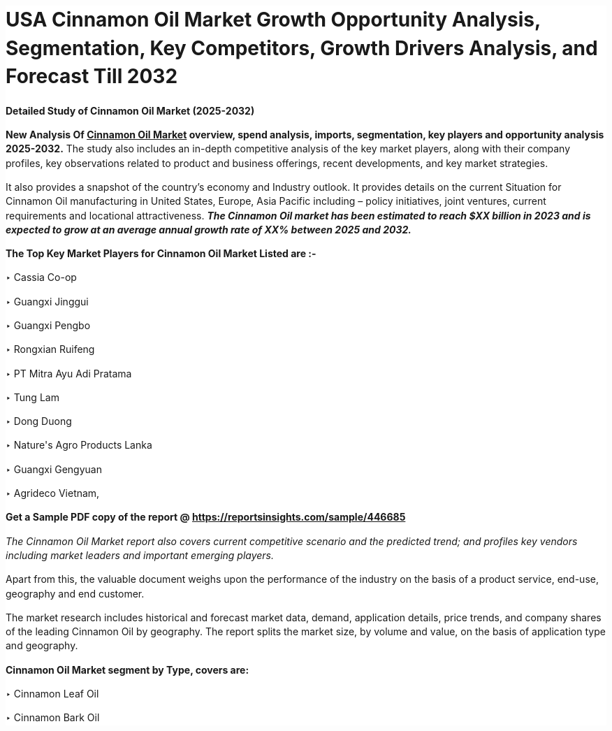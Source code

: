 # USA Cinnamon Oil Market Growth Opportunity Analysis, Segmentation, Key Competitors, Growth Drivers Analysis, and Forecast Till 2032

<strong>Detailed Study of Cinnamon Oil Market (2025-2032)</strong>

<strong>New Analysis Of <a href=https://www.reportsinsights.com/sample/446685>Cinnamon Oil Market</a> overview, spend analysis, imports, segmentation, key players and opportunity analysis 2025-2032.</strong> The study also includes an in-depth competitive analysis of the key market players, along with their company profiles, key observations related to product and business offerings, recent developments, and key market strategies.

It also provides a snapshot of the country’s economy and Industry outlook. It provides details on the current Situation for Cinnamon Oil manufacturing in United States, Europe, Asia Pacific including – policy initiatives, joint ventures, current requirements and locational attractiveness. <strong><em>The Cinnamon Oil market has been estimated to reach $XX billion in 2023 and is expected to grow at an average annual growth rate of XX% between 2025 and 2032.</em></strong>

<strong>The Top Key Market Players for Cinnamon Oil Market Listed are :-</strong> 

‣ Cassia Co-op

‣ Guangxi Jinggui

‣ Guangxi Pengbo

‣ Rongxian Ruifeng

‣ PT Mitra Ayu Adi Pratama

‣ Tung Lam

‣ Dong Duong

‣ Nature's Agro Products Lanka

‣ Guangxi Gengyuan

‣ Agrideco Vietnam,

<strong>Get a Sample PDF copy of the report @ <a href=https://reportsinsights.com/sample/446685>https://reportsinsights.com/sample/446685</a></strong>

<em>The Cinnamon Oil Market report also covers current competitive scenario and the predicted trend; and profiles key vendors including market leaders and important emerging players.</em>

Apart from this, the valuable document weighs upon the performance of the industry on the basis of a product service, end-use, geography and end customer.

The market research includes historical and forecast market data, demand, application details, price trends, and company shares of the leading Cinnamon Oil by geography. The report splits the market size, by volume and value, on the basis of application type and geography.

<strong>Cinnamon Oil Market segment by Type, covers are:</strong>

‣ Cinnamon Leaf Oil

‣ Cinnamon Bark Oil
